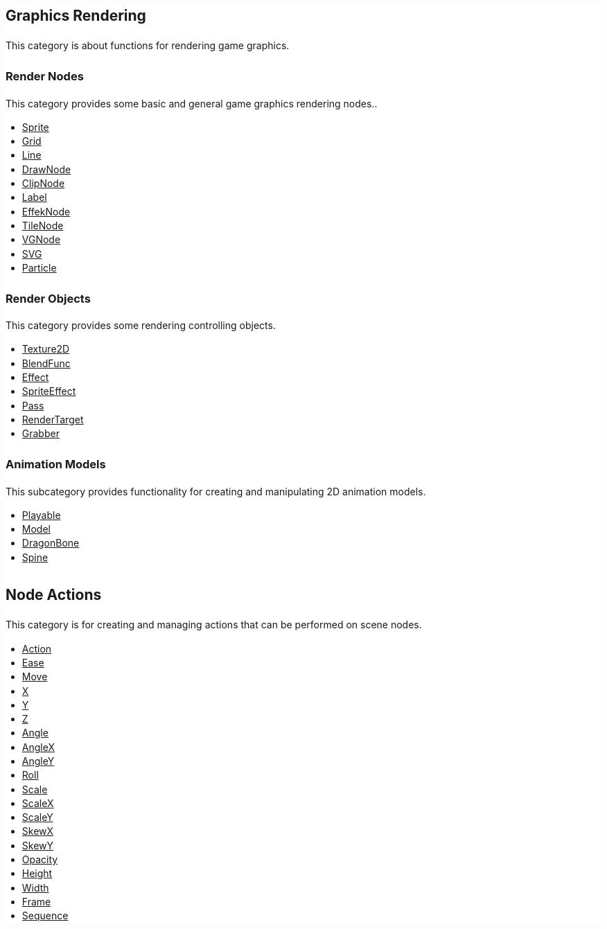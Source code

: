 ## Graphics Rendering

This category is about functions for rendering game graphics.

### Render Nodes

This category provides some basic and general game graphics rendering nodes..

* [Sprite](/docs/api/Class/Sprite)
* [Grid](/docs/api/Class/Grid)
* [Line](/docs/api/Class/Line)
* [DrawNode](/docs/api/Class/DrawNode)
* [ClipNode](/docs/api/Class/ClipNode)
* [Label](/docs/api/Class/Label)
* [EffekNode](/docs/api/Class/EffekNode)
* [TileNode](/docs/api/Class/TileNode)
* [VGNode](/docs/api/Class/VGNode)
* [SVG](/docs/api/Class/SVG)
* [Particle](/docs/api/Class/Particle)

### Render Objects

This category provides some rendering controlling objects.

* [Texture2D](/docs/api/Class/Texture2D)
* [BlendFunc](/docs/api/Class/BlendFunc)
* [Effect](/docs/api/Class/Effect)
* [SpriteEffect](/docs/api/Class/SpriteEffect)
* [Pass](/docs/api/Class/Pass)
* [RenderTarget](/docs/api/Class/RenderTarget)
* [Grabber](/docs/api/Class/Node/Grabber)

### Animation Models

This subcategory provides functionality for creating and manipulating 2D animation models.

* [Playable](/docs/api/Class/Playable)
* [Model](/docs/api/Class/Model)
* [DragonBone](/docs/api/Class/DragonBone)
* [Spine](/docs/api/Class/Spine)

## Node Actions

This category is for creating and managing actions that can be performed on scene nodes.

* [Action](/docs/api/Class/Action)
* [Ease](/docs/api/Class/Ease)
* [Move](/docs/api/Module/Move)
* [X](/docs/api/Module/X)
* [Y](/docs/api/Module/Y)
* [Z](/docs/api/Module/Z)
* [Angle](/docs/api/Module/Angle)
* [AngleX](/docs/api/Module/AngleX)
* [AngleY](/docs/api/Module/AngleY)
* [Roll](/docs/api/Module/Roll)
* [Scale](/docs/api/Module/Scale)
* [ScaleX](/docs/api/Module/ScaleX)
* [ScaleY](/docs/api/Module/ScaleY)
* [SkewX](/docs/api/Module/SkewX)
* [SkewY](/docs/api/Module/SkewY)
* [Opacity](/docs/api/Module/Opacity)
* [Height](/docs/api/Module/Height)
* [Width](/docs/api/Module/Width)
* [Frame](/docs/api/Module/Frame)
* [Sequence](/docs/api/Module/Sequence)